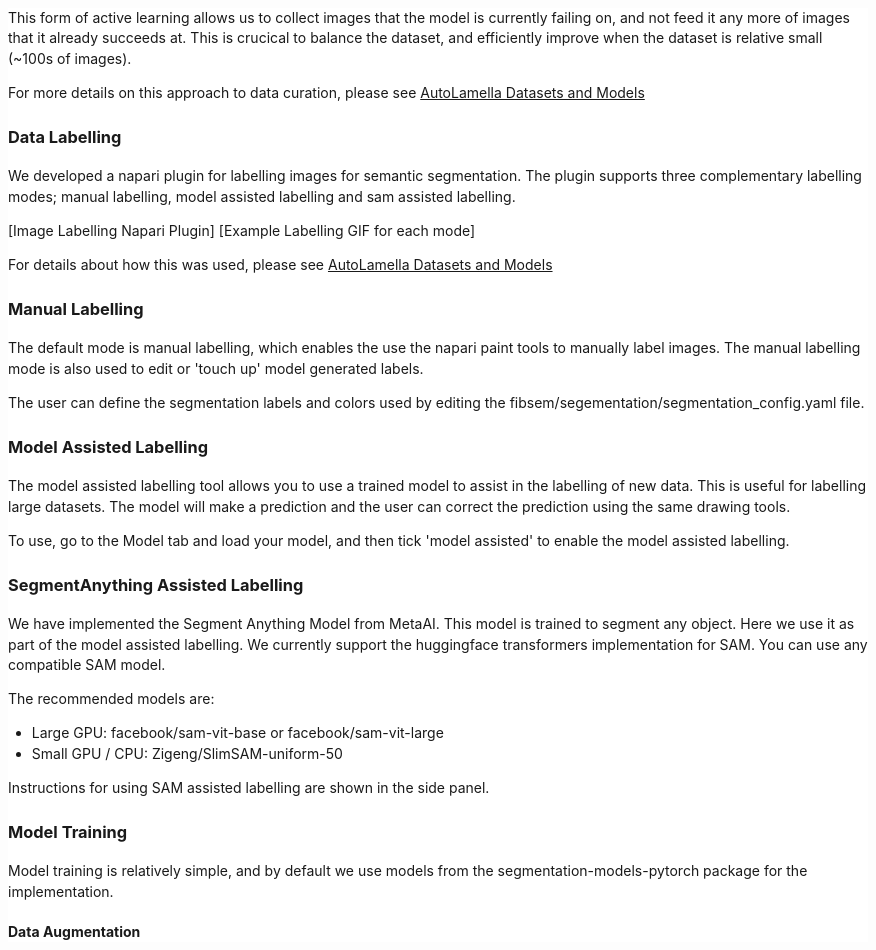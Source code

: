 This form of active learning allows us to collect images that the model is currently failing on, and not feed it any more of images that it already succeeds at. This is crucical to balance the dataset, and efficiently improve when the dataset is relative small (~100s of images).

For more details on this approach to data curation, please see [AutoLamella Datasets and Models](../autolamella/ml.md)

### Data Labelling

We developed a napari plugin for labelling images for semantic segmentation. The plugin supports three complementary labelling modes; manual labelling, model assisted labelling and sam assisted labelling.

[Image Labelling Napari Plugin]
[Example Labelling GIF for each mode]

For details about how this was used, please see [AutoLamella Datasets and Models](../autolamella/ml.md)

### Manual Labelling

The default mode is manual labelling, which enables the use the napari paint tools to manually label images. The manual labelling mode is also used to edit or 'touch up' model generated labels.

The user can define the segmentation labels and colors used by editing the fibsem/segementation/segmentation_config.yaml file.  

### Model Assisted Labelling

The model assisted labelling tool allows you to use a trained model to assist in the labelling of new data. This is useful for labelling large datasets. The model will make a prediction and the user can correct the prediction using the same drawing tools.

To use, go to the Model tab and load your model, and then tick 'model assisted' to enable the model assisted labelling.

### SegmentAnything Assisted Labelling

We have implemented the Segment Anything Model from MetaAI. This model is trained to segment any object. Here we use it as part of the model assisted labelling. We currently support the huggingface transformers implementation for SAM. You can use any compatible SAM model.

The recommended models are:

- Large GPU: facebook/sam-vit-base or facebook/sam-vit-large
- Small GPU / CPU: Zigeng/SlimSAM-uniform-50

Instructions for using SAM assisted labelling are shown in the side panel.

### Model Training

Model training is relatively simple, and by default we use models from the segmentation-models-pytorch package for the implementation.

#### Data Augmentation

